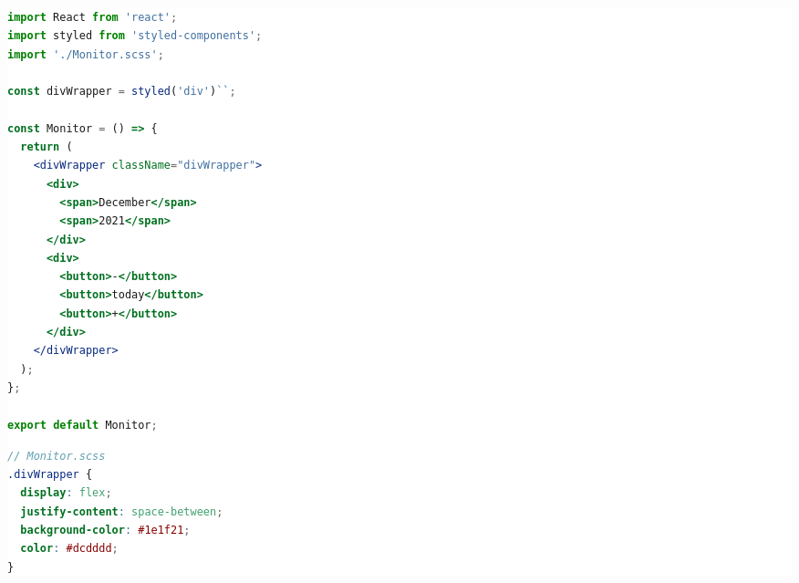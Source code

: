 ```jsx
import React from 'react';
import styled from 'styled-components';
import './Monitor.scss';

const divWrapper = styled('div')``;

const Monitor = () => {
  return (
    <divWrapper className="divWrapper">
      <div>
        <span>December</span>
        <span>2021</span>
      </div>
      <div>
        <button>-</button>
        <button>today</button>
        <button>+</button>
      </div>
    </divWrapper>
  );
};

export default Monitor;
```

```scss
// Monitor.scss
.divWrapper {
  display: flex;
  justify-content: space-between;
  background-color: #1e1f21;
  color: #dcdddd;
}
```
